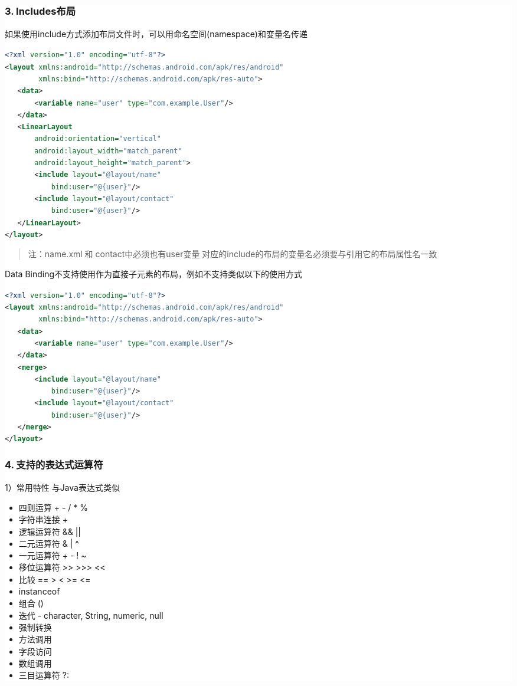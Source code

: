 ### 3. Includes布局
如果使用include方式添加布局文件时，可以用命名空间(namespace)和变量名传递
```xml
<?xml version="1.0" encoding="utf-8"?>
<layout xmlns:android="http://schemas.android.com/apk/res/android"
        xmlns:bind="http://schemas.android.com/apk/res-auto">
   <data>
       <variable name="user" type="com.example.User"/>
   </data>
   <LinearLayout
       android:orientation="vertical"
       android:layout_width="match_parent"
       android:layout_height="match_parent">
       <include layout="@layout/name"
           bind:user="@{user}"/>
       <include layout="@layout/contact"
           bind:user="@{user}"/>
   </LinearLayout>
</layout>
```
>注：name.xml 和 contact中必须也有user变量
对应的include的布局<data/>的变量名必须要与引用它的布局属性名一致

Data Binding不支持使用<merge>作为直接子元素的布局，例如不支持类似以下的使用方式
```xml
<?xml version="1.0" encoding="utf-8"?>
<layout xmlns:android="http://schemas.android.com/apk/res/android"
        xmlns:bind="http://schemas.android.com/apk/res-auto">
   <data>
       <variable name="user" type="com.example.User"/>
   </data>
   <merge>
       <include layout="@layout/name"
           bind:user="@{user}"/>
       <include layout="@layout/contact"
           bind:user="@{user}"/>
   </merge>
</layout>
```
### 4. 支持的表达式运算符

1）常用特性
与Java表达式类似

- 四则运算      + - / * %
- 字符串连接   +
- 逻辑运算符   && ||
- 二元运算符   & | ^
- 一元运算符   + - ! ~
- 移位运算符   >> >>> <<
- 比较             == > < >= <=
- instanceof
- 组合 ()
- 迭代 - character, String, numeric, null
- 强制转换
- 方法调用
- 字段访问
- 数组调用
- 三目运算符 ?:
